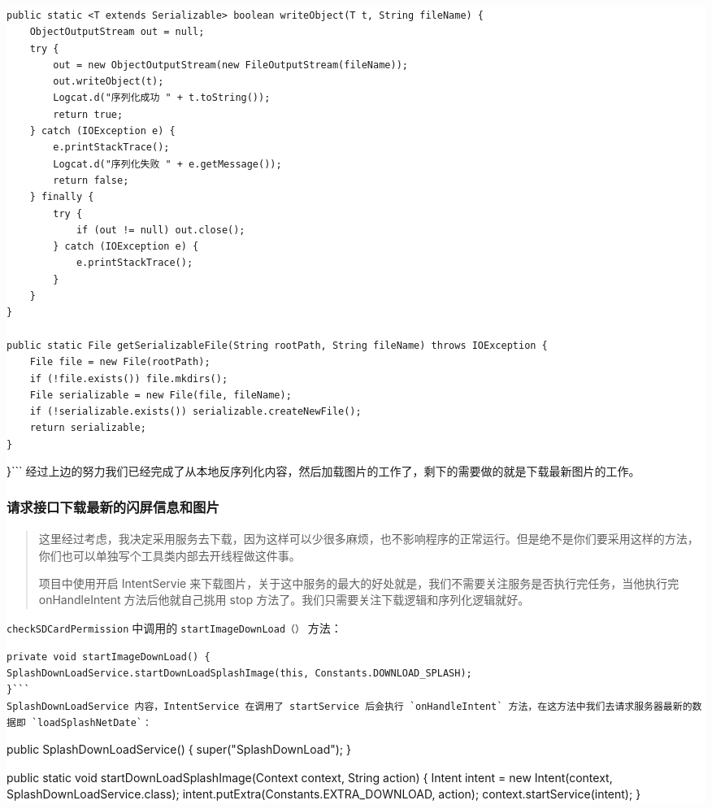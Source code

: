     public static <T extends Serializable> boolean writeObject(T t, String fileName) {
        ObjectOutputStream out = null;
        try {
            out = new ObjectOutputStream(new FileOutputStream(fileName));
            out.writeObject(t);
            Logcat.d("序列化成功 " + t.toString());
            return true;
        } catch (IOException e) {
            e.printStackTrace();
            Logcat.d("序列化失败 " + e.getMessage());
            return false;
        } finally {
            try {
                if (out != null) out.close();
            } catch (IOException e) {
                e.printStackTrace();
            }
        }
    }

    public static File getSerializableFile(String rootPath, String fileName) throws IOException {
        File file = new File(rootPath);
        if (!file.exists()) file.mkdirs();
        File serializable = new File(file, fileName);
        if (!serializable.exists()) serializable.createNewFile();
        return serializable;
    }
}```
经过上边的努力我们已经完成了从本地反序列化内容，然后加载图片的工作了，剩下的需要做的就是下载最新图片的工作。

### 请求接口下载最新的闪屏信息和图片

> 这里经过考虑，我决定采用服务去下载，因为这样可以少很多麻烦，也不影响程序的正常运行。但是绝不是你们要采用这样的方法，你们也可以单独写个工具类内部去开线程做这件事。
> 
> 项目中使用开启 IntentServie 来下载图片，关于这中服务的最大的好处就是，我们不需要关注服务是否执行完任务，当他执行完 
onHandleIntent 方法后他就自己挑用 stop 方法了。我们只需要关注下载逻辑和序列化逻辑就好。

`checkSDCardPermission` 中调用的 `startImageDownLoad（）` 方法：
```
private void startImageDownLoad() {
SplashDownLoadService.startDownLoadSplashImage(this, Constants.DOWNLOAD_SPLASH);
}```
SplashDownLoadService 内容，IntentService 在调用了 startService 后会执行 `onHandleIntent` 方法，在这方法中我们去请求服务器最新的数据即 `loadSplashNetDate`：
```
public SplashDownLoadService() {
    super("SplashDownLoad");
}

public static void startDownLoadSplashImage(Context context, String action) {
    Intent intent = new Intent(context, SplashDownLoadService.class);
    intent.putExtra(Constants.EXTRA_DOWNLOAD, action);
    context.startService(intent);
}
